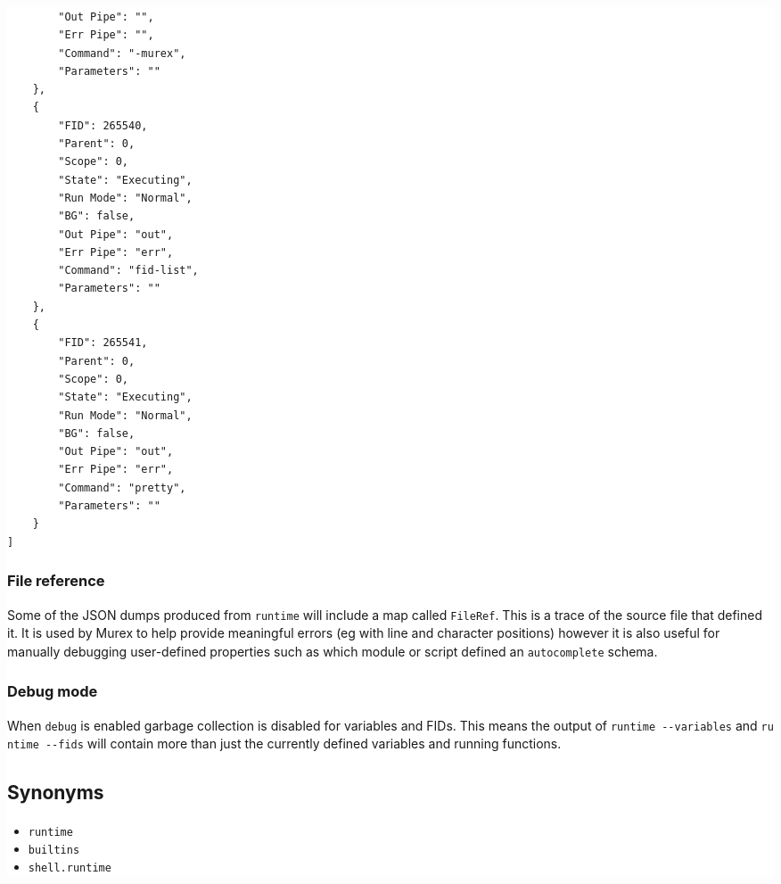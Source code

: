 ```
        "Out Pipe": "",
        "Err Pipe": "",
        "Command": "-murex",
        "Parameters": ""
    },
    {
        "FID": 265540,
        "Parent": 0,
        "Scope": 0,
        "State": "Executing",
        "Run Mode": "Normal",
        "BG": false,
        "Out Pipe": "out",
        "Err Pipe": "err",
        "Command": "fid-list",
        "Parameters": ""
    },
    {
        "FID": 265541,
        "Parent": 0,
        "Scope": 0,
        "State": "Executing",
        "Run Mode": "Normal",
        "BG": false,
        "Out Pipe": "out",
        "Err Pipe": "err",
        "Command": "pretty",
        "Parameters": ""
    }
]
```

### File reference

Some of the JSON dumps produced from `runtime` will include a map called
`FileRef`. This is a trace of the source file that defined it. It is used
by Murex to help provide meaningful errors (eg with line and character
positions) however it is also useful for manually debugging user-defined
properties such as which module or script defined an `autocomplete` schema.

### Debug mode

When `debug` is enabled garbage collection is disabled for variables and
FIDs. This means the output of `runtime --variables` and `runtime --fids`
will contain more than just the currently defined variables and running
functions.

## Synonyms

* `runtime`
* `builtins`
* `shell.runtime`
